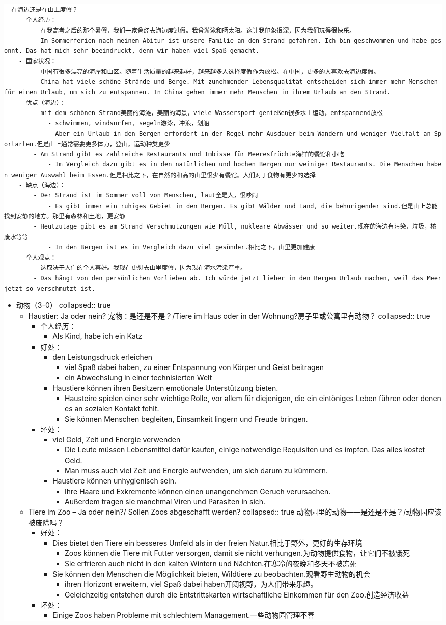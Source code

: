 	  在海边还是在山上度假？
		- 个人经历：
			- 在我高考之后的那个暑假，我们一家曾经去海边度过假。我曾游泳和晒太阳。这让我印象很深，因为我们玩得很快乐。
			- Im Sommerferien nach meinem Abitur ist unsere Familie an den Strand gefahren. Ich bin geschwommen und habe gesonnt. Das hat mich sehr beeindruckt, denn wir haben viel Spaß gemacht.
		- 国家状况：
			- 中国有很多漂亮的海岸和山区。随着生活质量的越来越好，越来越多人选择度假作为放松。在中国，更多的人喜欢去海边度假。
			- China hat viele schöne Strände und Berge. Mit zunehmender Lebensqualität entscheiden sich immer mehr Menschen für einen Urlaub, um sich zu entspannen. In China gehen immer mehr Menschen in ihrem Urlaub an den Strand.
		- 优点（海边）：
			- mit dem schönen Strand美丽的海滩，美丽的海景，viele Wassersport genießen很多水上运动，entspannend放松
				- schwimmen, windsurfen, segeln游泳，冲浪，划船
				- Aber ein Urlaub in den Bergen erfordert in der Regel mehr Ausdauer beim Wandern und weniger Vielfalt an Sportarten.但是山上通常需要更多体力，登山，运动种类更少
			- Am Strand gibt es zahlreiche Restaurants und Imbisse für Meeresfrüchte海鲜的餐馆和小吃
				- Im Vergleich dazu gibt es in den natürlichen und hochen Bergen nur weiniger Restaurants. Die Menschen haben weniger Auswahl beim Essen.但是相比之下，在自然的和高的山里很少有餐馆。人们对于食物有更少的选择
		- 缺点（海边）：
			- Der Strand ist im Sommer voll von Menschen, laut全是人，很吵闹
				- Es gibt immer ein ruhiges Gebiet in den Bergen. Es gibt Wälder und Land, die behurigender sind.但是山上总能找到安静的地方。那里有森林和土地，更安静
			- Heutzutage gibt es am Strand Verschmutzungen wie Müll, nukleare Abwässer und so weiter.现在的海边有污染，垃圾，核废水等等
				- In den Bergen ist es im Vergleich dazu viel gesünder.相比之下，山里更加健康
		- 个人观点：
			- 这取决于人们的个人喜好。我现在更想去山里度假，因为现在海水污染严重。
			- Das hängt von den persönlichen Vorlieben ab. Ich würde jetzt lieber in den Bergen Urlaub machen, weil das Meer jetzt so verschmutzt ist.
- 动物（3-0）
  collapsed:: true
	- Haustier: Ja oder nein? 宠物：是还是不是？/Tiere im Haus oder in der Wohnung?房子里或公寓里有动物？
	  collapsed:: true
		- 个人经历：
			- Als Kind, habe ich ein Katz
		- 好处：
			- den Leistungsdruck erleichen
				- viel Spaß dabei haben, zu einer Entspannung von Körper und Geist beitragen
				- ein Abwechslung in einer technisierten Welt
			- Haustiere können ihren Besitzern emotionale Unterstützung bieten.
				- Hausteire spielen einer sehr wichtige Rolle, vor allem für diejenigen, die ein eintöniges Leben führen oder denen es an sozialen Kontakt fehlt.
				- Sie können Menschen begleiten, Einsamkeit lingern und Freude bringen.
		- 坏处：
			- viel Geld, Zeit und Energie verwenden
				- Die Leute müssen Lebensmittel dafür kaufen, einige notwendige Requisiten und es impfen. Das alles kostet Geld.
				- Man muss auch viel Zeit und Energie aufwenden, um sich darum zu kümmern.
			- Haustiere können unhygienisch sein.
				- Ihre Haare und Exkremente können einen unangenehmen Geruch verursachen.
				- Außerdem tragen sie manchmal Viren und Parasiten in sich.
	- Tiere im Zoo – Ja oder nein?/ Sollen Zoos abgeschafft werden?
	  collapsed:: true
	  动物园里的动物——是还是不是？/动物园应该被废除吗？
		- 好处：
			- Dies bietet den Tiere ein besseres Umfeld als in der freien Natur.相比于野外，更好的生存环境
				- Zoos können die Tiere mit Futter versorgen, damit sie nicht verhungen.为动物提供食物，让它们不被饿死
				- Sie erfrieren auch nicht in den kalten Wintern und Nächten.在寒冷的夜晚和冬天不被冻死
			- Sie können den Menschen die Möglichkeit bieten, Wildtiere zu beobachten.观看野生动物的机会
				- ihren Horizont erweitern, viel Spaß dabei haben开阔视野，为人们带来乐趣。
				- Geleichzeitig entstehen durch die Entstrittskarten wirtschaftliche Einkommen für den Zoo.创造经济收益
		- 坏处：
			- Einige Zoos haben Probleme mit schlechtem Management.一些动物园管理不善